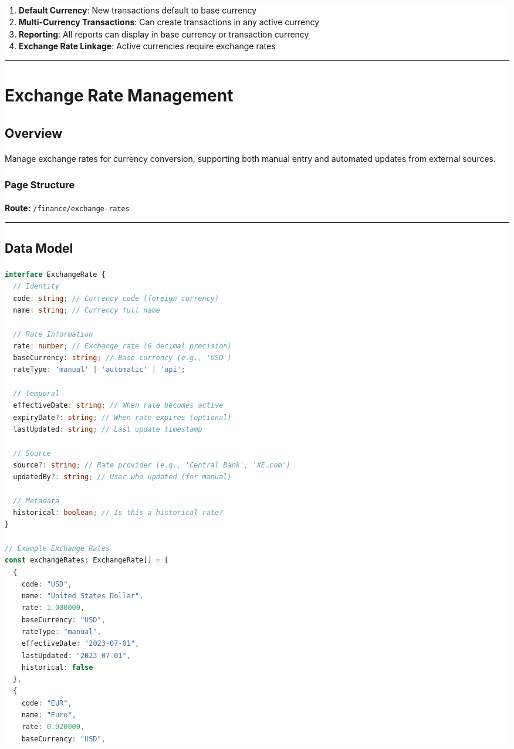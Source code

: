 1. **Default Currency**: New transactions default to base currency
2. **Multi-Currency Transactions**: Can create transactions in any active currency
3. **Reporting**: All reports can display in base currency or transaction currency
4. **Exchange Rate Linkage**: Active currencies require exchange rates

---

# Exchange Rate Management

## Overview

Manage exchange rates for currency conversion, supporting both manual entry and automated updates from external sources.

### Page Structure

**Route:** `/finance/exchange-rates`

---

## Data Model

```typescript
interface ExchangeRate {
  // Identity
  code: string; // Currency code (foreign currency)
  name: string; // Currency full name

  // Rate Information
  rate: number; // Exchange rate (6 decimal precision)
  baseCurrency: string; // Base currency (e.g., 'USD')
  rateType: 'manual' | 'automatic' | 'api';

  // Temporal
  effectiveDate: string; // When rate becomes active
  expiryDate?: string; // When rate expires (optional)
  lastUpdated: string; // Last update timestamp

  // Source
  source?: string; // Rate provider (e.g., 'Central Bank', 'XE.com')
  updatedBy?: string; // User who updated (for manual)

  // Metadata
  historical: boolean; // Is this a historical rate?
}

// Example Exchange Rates
const exchangeRates: ExchangeRate[] = [
  {
    code: "USD",
    name: "United States Dollar",
    rate: 1.000000,
    baseCurrency: "USD",
    rateType: "manual",
    effectiveDate: "2023-07-01",
    lastUpdated: "2023-07-01",
    historical: false
  },
  {
    code: "EUR",
    name: "Euro",
    rate: 0.920000,
    baseCurrency: "USD",
```
